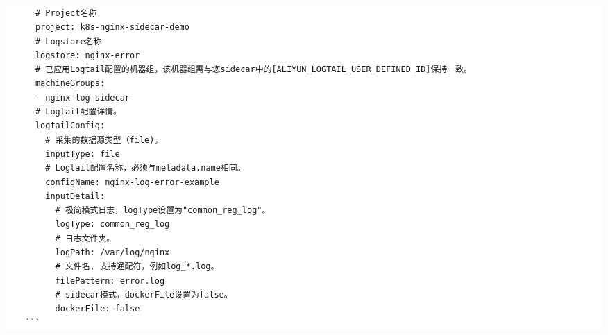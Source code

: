           # Project名称
          project: k8s-nginx-sidecar-demo
          # Logstore名称
          logstore: nginx-error
          # 已应用Logtail配置的机器组，该机器组需与您sidecar中的[ALIYUN_LOGTAIL_USER_DEFINED_ID]保持一致。
          machineGroups:
          - nginx-log-sidecar
          # Logtail配置详情。
          logtailConfig:
            # 采集的数据源类型（file)。
            inputType: file
            # Logtail配置名称，必须与metadata.name相同。
            configName: nginx-log-error-example
            inputDetail:
              # 极简模式日志，logType设置为"common_reg_log"。
              logType: common_reg_log
              # 日志文件夹。
              logPath: /var/log/nginx
              # 文件名, 支持通配符，例如log_*.log。
              filePattern: error.log
              # sidecar模式，dockerFile设置为false。
              dockerFile: false
        ```


